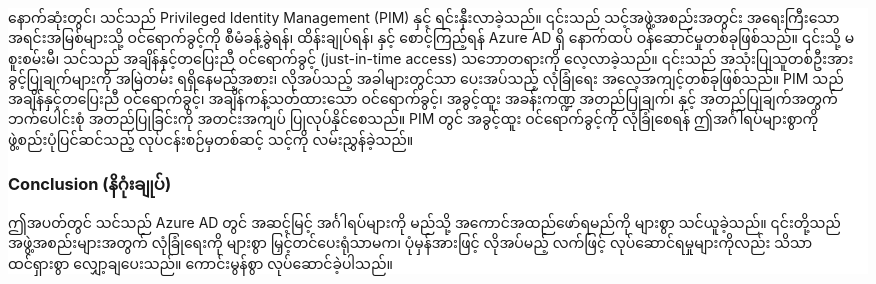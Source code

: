နောက်ဆုံးတွင်၊ သင်သည် Privileged Identity Management (PIM) နှင့် ရင်းနှီးလာခဲ့သည်။ ၎င်းသည် သင့်အဖွဲ့အစည်းအတွင်း အရေးကြီးသော အရင်းအမြစ်များသို့ ဝင်ရောက်ခွင့်ကို စီမံခန့်ခွဲရန်၊ ထိန်းချုပ်ရန်၊ နှင့် စောင့်ကြည့်ရန် Azure AD ရှိ နောက်ထပ် ဝန်ဆောင်မှုတစ်ခုဖြစ်သည်။ ၎င်းသို့ မစူးစမ်းမီ၊ သင်သည် အချိန်နှင့်တပြေးညီ ဝင်ရောက်ခွင့် (just-in-time access) သဘောတရားကို လေ့လာခဲ့သည်။ ၎င်းသည် အသုံးပြုသူတစ်ဦးအား ခွင့်ပြုချက်များကို အမြဲတမ်း ရရှိနေမည့်အစား၊ လိုအပ်သည့် အခါများတွင်သာ ပေးအပ်သည့် လုံခြုံရေး အလေ့အကျင့်တစ်ခုဖြစ်သည်။ PIM သည် အချိန်နှင့်တပြေးညီ ဝင်ရောက်ခွင့်၊ အချိန်ကန့်သတ်ထားသော ဝင်ရောက်ခွင့်၊ အခွင့်ထူး အခန်းကဏ္ဍ အတည်ပြုချက်၊ နှင့် အတည်ပြုချက်အတွက် ဘက်ပေါင်းစုံ အတည်ပြုခြင်းကို အတင်းအကျပ် ပြုလုပ်နိုင်စေသည်။ PIM တွင် အခွင့်ထူး ဝင်ရောက်ခွင့်ကို လုံခြုံစေရန် ဤအင်္ဂါရပ်များစွာကို ဖွဲ့စည်းပုံပြင်ဆင်သည့် လုပ်ငန်းစဉ်မှတစ်ဆင့် သင့်ကို လမ်းညွှန်ခဲ့သည်။

### Conclusion (နိဂုံးချုပ်)

ဤအပတ်တွင် သင်သည် Azure AD တွင် အဆင့်မြင့် အင်္ဂါရပ်များကို မည်သို့ အကောင်အထည်ဖော်ရမည်ကို များစွာ သင်ယူခဲ့သည်။ ၎င်းတို့သည် အဖွဲ့အစည်းများအတွက် လုံခြုံရေးကို များစွာ မြှင့်တင်ပေးရုံသာမက၊ ပုံမှန်အားဖြင့် လိုအပ်မည့် လက်ဖြင့် လုပ်ဆောင်ရမှုများကိုလည်း သိသာထင်ရှားစွာ လျှော့ချပေးသည်။ ကောင်းမွန်စွာ လုပ်ဆောင်ခဲ့ပါသည်။
